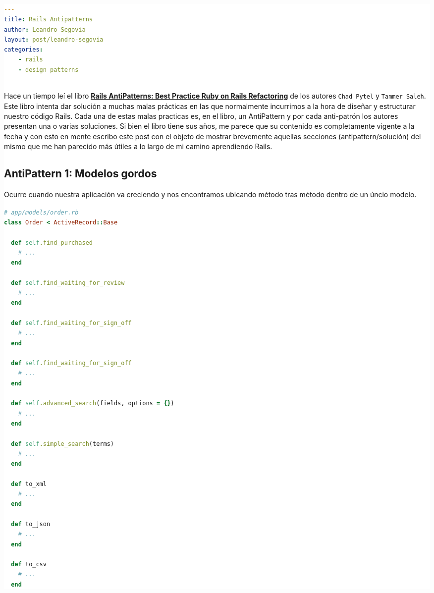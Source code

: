 ```yaml
---
title: Rails Antipatterns
author: Leandro Segovia
layout: post/leandro-segovia
categories:
    - rails
    - design patterns
---
```


Hace un tiempo leí el libro **[Rails AntiPatterns: Best Practice Ruby on Rails Refactoring][1]** de los autores `Chad Pytel` y `Tammer Saleh`. Este libro intenta dar solución a muchas malas prácticas en las que normalmente incurrimos a la hora de diseñar y estructurar nuestro código Rails. Cada una de estas malas practicas es, en el libro, un AntiPattern y por cada anti-patrón los autores presentan una o varias soluciones. Si bien el libro tiene sus años, me parece que su contenido es completamente vigente a la fecha y con esto en mente escribo este post con el objeto de mostrar brevemente aquellas secciones (antipattern/solución) del mismo que me han parecido más útiles a lo largo de mi camino aprendiendo Rails.

## AntiPattern 1: Modelos gordos

Ocurre cuando nuestra aplicación va creciendo y nos encontramos ubicando método tras método dentro de un úncio modelo.

```ruby
# app/models/order.rb
class Order < ActiveRecord::Base

  def self.find_purchased
    # ...
  end

  def self.find_waiting_for_review
    # ...
  end

  def self.find_waiting_for_sign_off
    # ...
  end

  def self.find_waiting_for_sign_off
    # ...
  end

  def self.advanced_search(fields, options = {})
    # ...
  end

  def self.simple_search(terms)
    # ...
  end

  def to_xml
    # ...
  end

  def to_json
    # ...
  end

  def to_csv
    # ...
  end
```

[1]: http://railsantipatterns.com/
[2]: http://es.wikipedia.org/wiki/Ley_de_Demeter
[3]: http://rdoc.info/docs/rails/Module:delegate